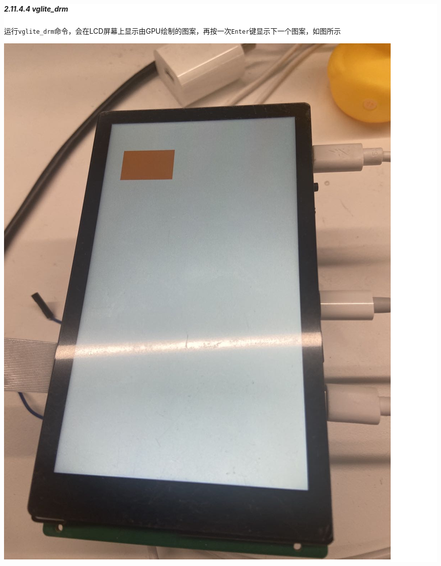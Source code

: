 ##### 2.11.4.4 vglite_drm

运行`vglite_drm`命令，会在LCD屏幕上显示由GPU绘制的图案，再按一次`Enter`键显示下一个图案，如图所示

![第一个图案](../../../02_applications/tutorials/images/gpu-1.jpg)
